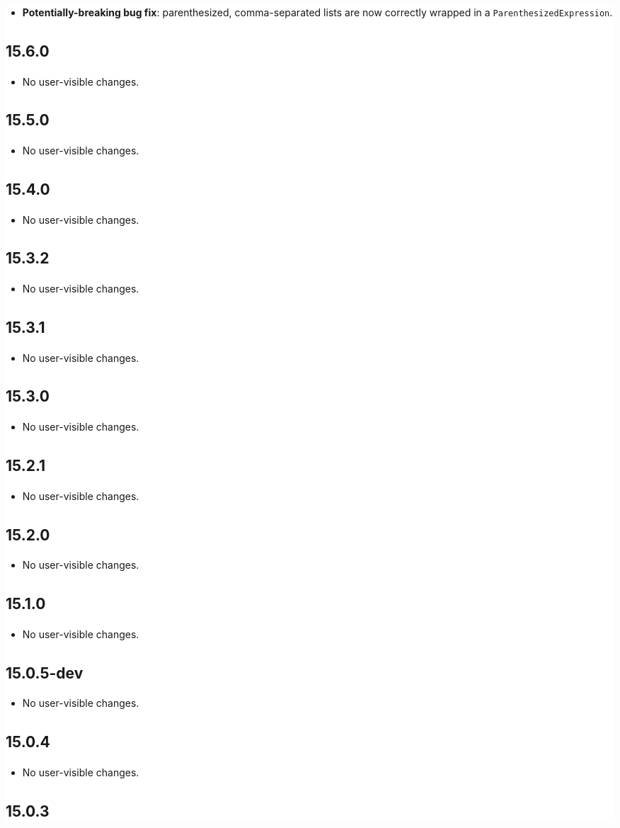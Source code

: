 * **Potentially-breaking bug fix**: parenthesized, comma-separated lists are now
  correctly wrapped in a `ParenthesizedExpression`.

## 15.6.0

* No user-visible changes.

## 15.5.0

* No user-visible changes.

## 15.4.0

* No user-visible changes.

## 15.3.2

* No user-visible changes.

## 15.3.1

* No user-visible changes.

## 15.3.0

* No user-visible changes.

## 15.2.1

* No user-visible changes.

## 15.2.0

* No user-visible changes.

## 15.1.0

* No user-visible changes.

## 15.0.5-dev

* No user-visible changes.

## 15.0.4

* No user-visible changes.

## 15.0.3
